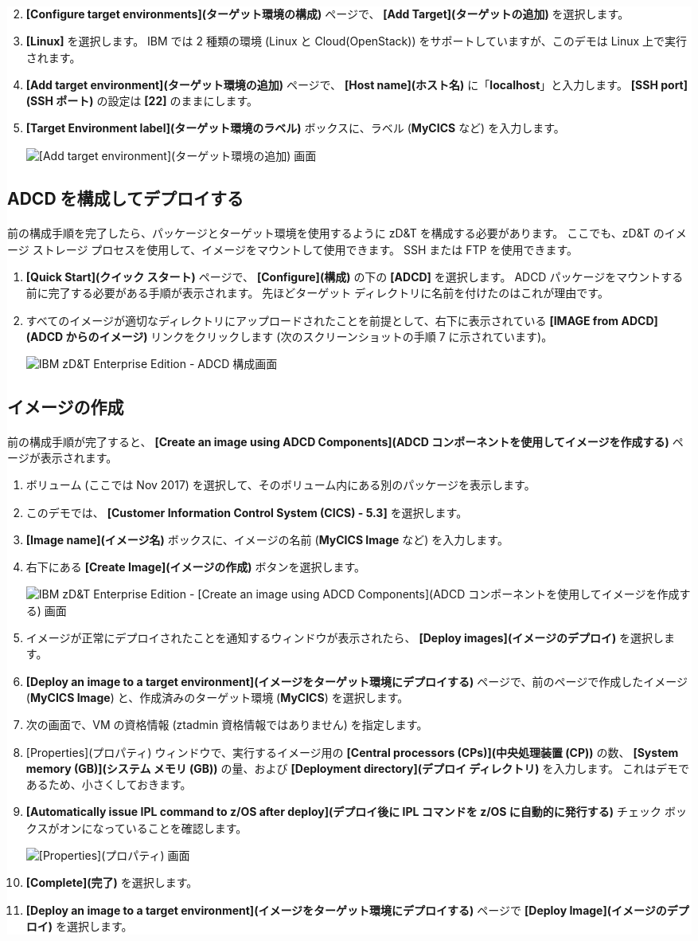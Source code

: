 2. **[Configure target environments]\(ターゲット環境の構成\)** ページで、 **[Add Target]\(ターゲットの追加\)** を選択します。

3. **[Linux]** を選択します。 IBM では 2 種類の環境 (Linux と Cloud(OpenStack)) をサポートしていますが、このデモは Linux 上で実行されます。

4. **[Add target environment]\(ターゲット環境の追加\)** ページで、 **[Host name]\(ホスト名\)** に「**localhost**」と入力します。 **[SSH port]\(SSH ポート\)** の設定は **[22]** のままにします。

5. **[Target Environment label]\(ターゲット環境のラベル\)** ボックスに、ラベル (**MyCICS** など) を入力します。

     ![[Add target environment]\(ターゲット環境の追加\) 画面](media/04-add-target.png)

## <a name="configure-adcd-and-deploy"></a>ADCD を構成してデプロイする

前の構成手順を完了したら、パッケージとターゲット環境を使用するように zD&T を構成する必要があります。 ここでも、zD&T のイメージ ストレージ プロセスを使用して、イメージをマウントして使用できます。 SSH または FTP を使用できます。

1. **[Quick Start]\(クイック スタート\)** ページで、 **[Configure]\(構成\)** の下の **[ADCD]** を選択します。 ADCD パッケージをマウントする前に完了する必要がある手順が表示されます。 先ほどターゲット ディレクトリに名前を付けたのはこれが理由です。

2. すべてのイメージが適切なディレクトリにアップロードされたことを前提として、右下に表示されている **[IMAGE from ADCD]\(ADCD からのイメージ\)** リンクをクリックします (次のスクリーンショットの手順 7 に示されています)。

     ![IBM zD&T Enterprise Edition - ADCD 構成画面](media/05-adcd.png)

## <a name="create-the-image"></a>イメージの作成

前の構成手順が完了すると、 **[Create an image using ADCD Components]\(ADCD コンポーネントを使用してイメージを作成する\)** ページが表示されます。

1. ボリューム (ここでは Nov 2017) を選択して、そのボリューム内にある別のパッケージを表示します。

2. このデモでは、 **[Customer Information Control System (CICS) - 5.3]** を選択します。

3. **[Image name]\(イメージ名\)** ボックスに、イメージの名前 (**MyCICS Image** など) を入力します。

4. 右下にある **[Create Image]\(イメージの作成\)** ボタンを選択します。

     ![IBM zD&T Enterprise Edition - [Create an image using ADCD Components]\(ADCD コンポーネントを使用してイメージを作成する\) 画面](media/06-adcd.png)

5. イメージが正常にデプロイされたことを通知するウィンドウが表示されたら、 **[Deploy images]\(イメージのデプロイ\)** を選択します。

6. **[Deploy an image to a target environment]\(イメージをターゲット環境にデプロイする\)** ページで、前のページで作成したイメージ (**MyCICS Image**) と、作成済みのターゲット環境 (**MyCICS**) を選択します。

7. 次の画面で、VM の資格情報 (ztadmin 資格情報ではありません) を指定します。

8. [Properties]\(プロパティ\) ウィンドウで、実行するイメージ用の **[Central processors (CPs)]\(中央処理装置 (CP)\)** の数、 **[System memory (GB)]\(システム メモリ (GB)\)** の量、および **[Deployment directory]\(デプロイ ディレクトリ\)** を入力します。 これはデモであるため、小さくしておきます。

9. **[Automatically issue IPL command to z/OS after deploy]\(デプロイ後に IPL コマンドを z/OS に自動的に発行する\)** チェック ボックスがオンになっていることを確認します。

     ![[Properties]\(プロパティ\) 画面](media/07-properties.png)

10. **[Complete]\(完了\)** を選択します。

11. **[Deploy an image to a target environment]\(イメージをターゲット環境にデプロイする\)** ページで **[Deploy Image]\(イメージのデプロイ\)** を選択します。


[microfocus-get-started]: /microfocus/get-started.md
[microfocus-setup]: /microfocus/set-up-micro-focus-on-azure.md
[microfocus-demo]: /microfocus/demo.md
[ibm-get-started]: /ibm/get-started.md
[ibm-install-z]: install-ibm-z-environment.md
[ibm-demo]: /ibm/demo.md